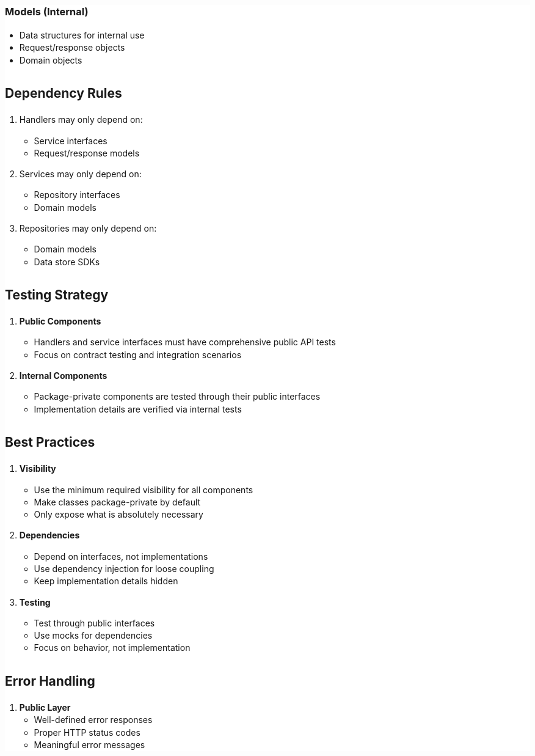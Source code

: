 ### Models (Internal)
- Data structures for internal use
- Request/response objects
- Domain objects

## Dependency Rules

1. Handlers may only depend on:
   - Service interfaces
   - Request/response models

2. Services may only depend on:
   - Repository interfaces
   - Domain models

3. Repositories may only depend on:
   - Domain models
   - Data store SDKs

## Testing Strategy

1. **Public Components**
   - Handlers and service interfaces must have comprehensive public API tests
   - Focus on contract testing and integration scenarios

2. **Internal Components**
   - Package-private components are tested through their public interfaces
   - Implementation details are verified via internal tests

## Best Practices

1. **Visibility**
   - Use the minimum required visibility for all components
   - Make classes package-private by default
   - Only expose what is absolutely necessary

2. **Dependencies**
   - Depend on interfaces, not implementations
   - Use dependency injection for loose coupling
   - Keep implementation details hidden

3. **Testing**
   - Test through public interfaces
   - Use mocks for dependencies
   - Focus on behavior, not implementation

## Error Handling

1. **Public Layer**
   - Well-defined error responses
   - Proper HTTP status codes
   - Meaningful error messages
